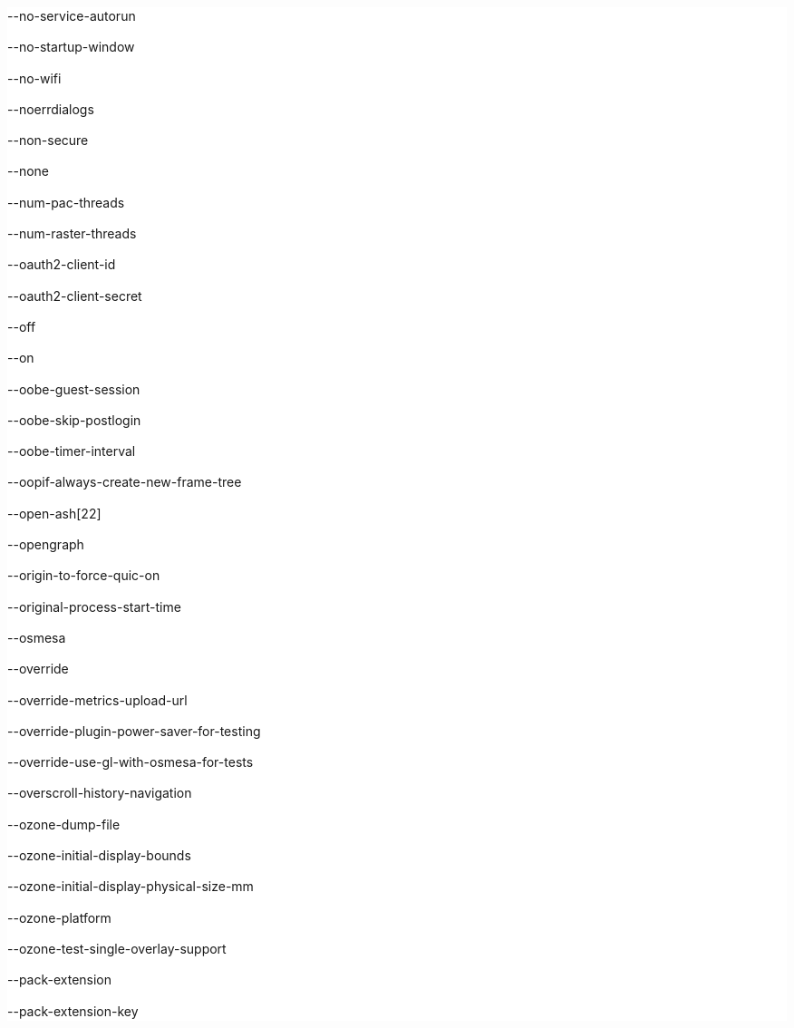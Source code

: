 --no-service-autorun

--no-startup-window

--no-wifi

--noerrdialogs

--non-secure

--none

--num-pac-threads

--num-raster-threads

--oauth2-client-id

--oauth2-client-secret

--off

--on

--oobe-guest-session

--oobe-skip-postlogin

--oobe-timer-interval

--oopif-always-create-new-frame-tree

--open-ash[22]

--opengraph

--origin-to-force-quic-on

--original-process-start-time

--osmesa

--override

--override-metrics-upload-url

--override-plugin-power-saver-for-testing

--override-use-gl-with-osmesa-for-tests

--overscroll-history-navigation

--ozone-dump-file

--ozone-initial-display-bounds

--ozone-initial-display-physical-size-mm

--ozone-platform

--ozone-test-single-overlay-support

--pack-extension

--pack-extension-key
